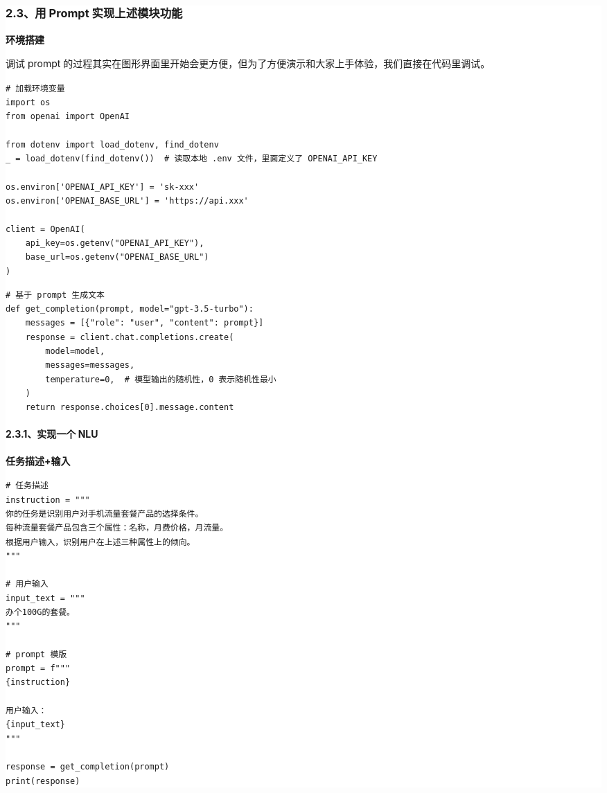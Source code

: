 ### 2.3、用 Prompt 实现上述模块功能

**环境搭建**

调试 prompt 的过程其实在图形界面里开始会更方便，但为了方便演示和大家上手体验，我们直接在代码里调试。

```
# 加载环境变量
import os
from openai import OpenAI

from dotenv import load_dotenv, find_dotenv
_ = load_dotenv(find_dotenv())  # 读取本地 .env 文件，里面定义了 OPENAI_API_KEY

os.environ['OPENAI_API_KEY'] = 'sk-xxx'
os.environ['OPENAI_BASE_URL'] = 'https://api.xxx'

client = OpenAI(
    api_key=os.getenv("OPENAI_API_KEY"),
    base_url=os.getenv("OPENAI_BASE_URL")
)
```

```
# 基于 prompt 生成文本
def get_completion(prompt, model="gpt-3.5-turbo"):
    messages = [{"role": "user", "content": prompt}]
    response = client.chat.completions.create(
        model=model,
        messages=messages,
        temperature=0,  # 模型输出的随机性，0 表示随机性最小
    )
    return response.choices[0].message.content
```


#### 2.3.1、实现一个 NLU

**任务描述+输入**

```
# 任务描述
instruction = """
你的任务是识别用户对手机流量套餐产品的选择条件。
每种流量套餐产品包含三个属性：名称，月费价格，月流量。
根据用户输入，识别用户在上述三种属性上的倾向。
"""

# 用户输入
input_text = """
办个100G的套餐。
"""

# prompt 模版
prompt = f"""
{instruction}

用户输入：
{input_text}
"""

response = get_completion(prompt)
print(response)
```
